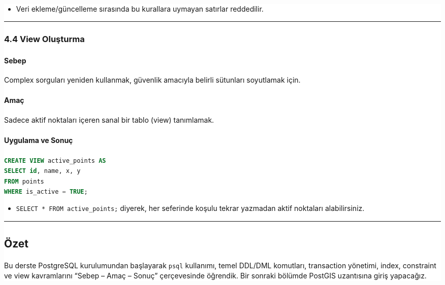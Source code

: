 - Veri ekleme/güncelleme sırasında bu kurallara uymayan satırlar reddedilir.
    

---

### 4.4 View Oluşturma

#### Sebep

Complex sorguları yeniden kullanmak, güvenlik amacıyla belirli sütunları soyutlamak için.

#### Amaç

Sadece aktif noktaları içeren sanal bir tablo (view) tanımlamak.

#### Uygulama ve Sonuç

```sql
CREATE VIEW active_points AS
SELECT id, name, x, y
FROM points
WHERE is_active = TRUE;
```

- `SELECT * FROM active_points;` diyerek, her seferinde koşulu tekrar yazmadan aktif noktaları alabilirsiniz.
    

---

## Özet

Bu derste PostgreSQL kurulumundan başlayarak `psql` kullanımı, temel DDL/DML komutları, transaction yönetimi, index, constraint ve view kavramlarını “Sebep – Amaç – Sonuç” çerçevesinde öğrendik. Bir sonraki bölümde PostGIS uzantısına giriş yapacağız.



